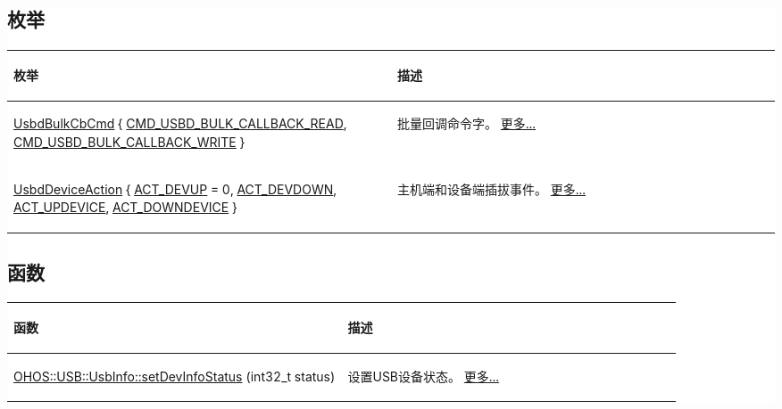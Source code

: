 </table>

## 枚举<a name="enum-members"></a>

<a name="table1465318087083931"></a>
<table><thead align="left"><tr id="row787406193083931"><th class="cellrowborder" valign="top" width="50%" id="mcps1.1.3.1.1"><p id="p1353224504083931"><a name="p1353224504083931"></a><a name="p1353224504083931"></a>枚举</p>
</th>
<th class="cellrowborder" valign="top" width="50%" id="mcps1.1.3.1.2"><p id="p1382897866083931"><a name="p1382897866083931"></a><a name="p1382897866083931"></a>描述</p>
</th>
</tr>
</thead>
<tbody><tr id="row1947556676083931"><td class="cellrowborder" valign="top" width="50%" headers="mcps1.1.3.1.1 "><p id="p1271816744083931"><a name="p1271816744083931"></a><a name="p1271816744083931"></a><a href="_u_s_b.md#ga734dda3df39a921fae88ada278bf35a3">UsbdBulkCbCmd</a> { <a href="_u_s_b.md#gga734dda3df39a921fae88ada278bf35a3a5f84dff517954bbde58a2e1a0b8e8da6">CMD_USBD_BULK_CALLBACK_READ</a>, <a href="_u_s_b.md#gga734dda3df39a921fae88ada278bf35a3ac7fc2d22d4d348c672003c308263b9fb">CMD_USBD_BULK_CALLBACK_WRITE</a> }</p>
</td>
<td class="cellrowborder" valign="top" width="50%" headers="mcps1.1.3.1.2 "><p id="p31647923083931"><a name="p31647923083931"></a><a name="p31647923083931"></a>批量回调命令字。 <a href="_u_s_b.md#ga734dda3df39a921fae88ada278bf35a3">更多...</a></p>
</td>
</tr>
<tr id="row601559760083931"><td class="cellrowborder" valign="top" width="50%" headers="mcps1.1.3.1.1 "><p id="p351019432083931"><a name="p351019432083931"></a><a name="p351019432083931"></a><a href="_u_s_b.md#ga4b7620d940f58152cd17a12401120c16">UsbdDeviceAction</a> { <a href="_u_s_b.md#gga4b7620d940f58152cd17a12401120c16af3ed12ba6838a4ebb16ae0713cb2324f">ACT_DEVUP</a> = 0, <a href="_u_s_b.md#gga4b7620d940f58152cd17a12401120c16a97801ad0ac063dbb69d698adc19159bf">ACT_DEVDOWN</a>, <a href="_u_s_b.md#gga4b7620d940f58152cd17a12401120c16aecf16e36110fbe276f2a11e91252de20">ACT_UPDEVICE</a>, <a href="_u_s_b.md#gga4b7620d940f58152cd17a12401120c16a45115ba5d58e4a5358acae70a9fc33d4">ACT_DOWNDEVICE</a> }</p>
</td>
<td class="cellrowborder" valign="top" width="50%" headers="mcps1.1.3.1.2 "><p id="p1558020966083931"><a name="p1558020966083931"></a><a name="p1558020966083931"></a>主机端和设备端插拔事件。 <a href="_u_s_b.md#ga4b7620d940f58152cd17a12401120c16">更多...</a></p>
</td>
</tr>
</tbody>
</table>

## 函数<a name="func-members"></a>

<a name="table70355841083931"></a>
<table><thead align="left"><tr id="row353739045083931"><th class="cellrowborder" valign="top" width="50%" id="mcps1.1.3.1.1"><p id="p1348402311083931"><a name="p1348402311083931"></a><a name="p1348402311083931"></a>函数</p>
</th>
<th class="cellrowborder" valign="top" width="50%" id="mcps1.1.3.1.2"><p id="p121527679083931"><a name="p121527679083931"></a><a name="p121527679083931"></a>描述</p>
</th>
</tr>
</thead>
<tbody><tr id="row1010660556083931"><td class="cellrowborder" valign="top" width="50%" headers="mcps1.1.3.1.1 "><p id="p1889098898083931"><a name="p1889098898083931"></a><a name="p1889098898083931"></a><a href="_u_s_b.md#ga42318adaaee4a8177746efe79165ce3e">OHOS::USB::UsbInfo::setDevInfoStatus</a> (int32_t status)</p>
</td>
<td class="cellrowborder" valign="top" width="50%" headers="mcps1.1.3.1.2 "><p id="p912564477083931"><a name="p912564477083931"></a><a name="p912564477083931"></a>设置USB设备状态。 <a href="_u_s_b.md#ga42318adaaee4a8177746efe79165ce3e">更多...</a></p>
